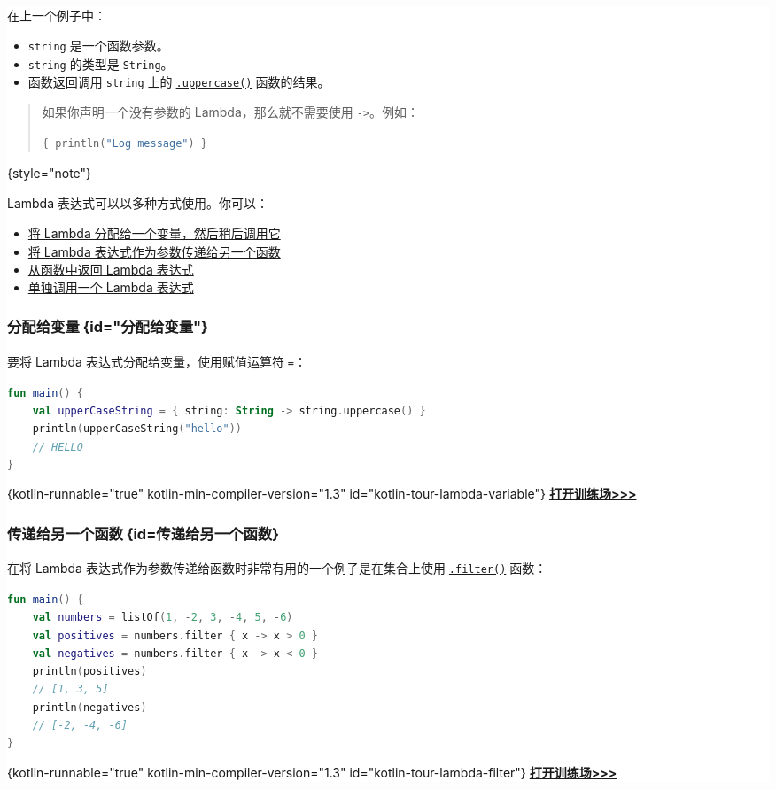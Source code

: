 在上一个例子中：
* `string` 是一个函数参数。
* `string` 的类型是 `String`。
* 函数返回调用 `string` 上的 [`.uppercase()`](https://kotlinlang.org/api/latest/jvm/stdlib/kotlin.text/uppercase.html) 函数的结果。

> 如果你声明一个没有参数的 Lambda，那么就不需要使用 `->`。例如：
> ```kotlin
> { println("Log message") }
> ```
>
{style="note"}

Lambda 表达式可以以多种方式使用。你可以：
* [将 Lambda 分配给一个变量，然后稍后调用它](#分配给变量)
* [将 Lambda 表达式作为参数传递给另一个函数](#传递给另一个函数)
* [从函数中返回 Lambda 表达式](#从函数返回)
* [单独调用一个 Lambda 表达式](#单独调用)

### 分配给变量 {id="分配给变量"}

要将 Lambda 表达式分配给变量，使用赋值运算符 `=`：

```kotlin
fun main() {
    val upperCaseString = { string: String -> string.uppercase() }
    println(upperCaseString("hello"))
    // HELLO
}
```
{kotlin-runnable="true" kotlin-min-compiler-version="1.3" id="kotlin-tour-lambda-variable"}
[**打开训练场>>>**](https://play.kotlinlang.org/editor/v1/N4Igxg9gJgpiBcIBmBXAdgAgLYEMCWaAFAJQbAA6mG1AbjgDYYoAOzMATgMI4DOMAygBd2BAOYYAvGQw9hY%2BBiEi04gLQA%2BGXJUA6Fm3ZheMEhgC%2BlatWbLB9Ivo7c%2BSsYXIgAFjHr0IH4mJLKwB6EIwACQBRABkYgHlKMxAAGhBBHHZRGEEABXocQSQIdiwEEAArHDpU8AgsZjx6DgA1Dh48CDRygEYdAE4dHoAGEDMgA%3D%3D?_ga=2.245261701.1684546783.1699700997-2060274793.1694940376&_gl=1*1wacgub*_ga*MjA2MDI3NDc5My4xNjk0OTQwMzc2*_ga_9J976DJZ68*MTY5OTc5MjE1My4xOS4wLjE2OTk3OTIxNTMuNjAuMC4w)

### 传递给另一个函数 {id=传递给另一个函数}

在将 Lambda 表达式作为参数传递给函数时非常有用的一个例子是在集合上使用 [`.filter()`](https://kotlinlang.org/api/latest/jvm/stdlib/kotlin.collections/filter.html) 函数：

```kotlin
fun main() {
    val numbers = listOf(1, -2, 3, -4, 5, -6)
    val positives = numbers.filter { x -> x > 0 }
    val negatives = numbers.filter { x -> x < 0 }
    println(positives)
    // [1, 3, 5]
    println(negatives)
    // [-2, -4, -6]
}
```
{kotlin-runnable="true" kotlin-min-compiler-version="1.3" id="kotlin-tour-lambda-filter"}
[**打开训练场>>>**](https://play.kotlinlang.org/editor/v1/N4Igxg9gJgpiBcIBmBXAdgAgLYEMCWaAFAJQbAA6mG1l11AbjgDYZopYBGMATgM4YBeDEzy8ALgHkkhAIwAaDAFoATAoDMCxQBYFAVk0A2YrTqMWABwi88YvPRj8hbTj14A6JHiZieZDAA8lAD4AjBCABgwAXxMGZlYYAHMcW3tHVnYuPg8vH24%2FQMUQwIAeDEiYqmpzbgIxJiJLa1SHYyqMAHoOjABteQwNDF0AXViMGrqGwjQklLtWsa7elU0dJQNR9sookDkQMRxuRJgxAAUmFKQIbiwEEAArHEZd8Agscy8eADVXPAg0O4yNwATjcMnCICiQA%3D%3D%3D?_ga=2.245261701.1684546783.1699700997-2060274793.1694940376&_gl=1*1wacgub*_ga*MjA2MDI3NDc5My4xNjk0OTQwMzc2*_ga_9J976DJZ68*MTY5OTc5MjE1My4xOS4wLjE2OTk3OTIxNTMuNjAuMC4w)


[//]: # (title: 函数)